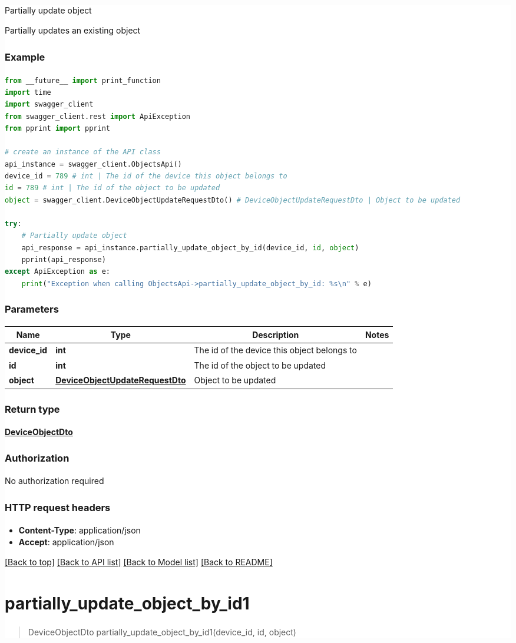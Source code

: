 Partially update object

Partially updates an existing object

### Example
```python
from __future__ import print_function
import time
import swagger_client
from swagger_client.rest import ApiException
from pprint import pprint

# create an instance of the API class
api_instance = swagger_client.ObjectsApi()
device_id = 789 # int | The id of the device this object belongs to
id = 789 # int | The id of the object to be updated
object = swagger_client.DeviceObjectUpdateRequestDto() # DeviceObjectUpdateRequestDto | Object to be updated

try:
    # Partially update object
    api_response = api_instance.partially_update_object_by_id(device_id, id, object)
    pprint(api_response)
except ApiException as e:
    print("Exception when calling ObjectsApi->partially_update_object_by_id: %s\n" % e)
```

### Parameters

Name | Type | Description  | Notes
------------- | ------------- | ------------- | -------------
 **device_id** | **int**| The id of the device this object belongs to | 
 **id** | **int**| The id of the object to be updated | 
 **object** | [**DeviceObjectUpdateRequestDto**](DeviceObjectUpdateRequestDto.md)| Object to be updated | 

### Return type

[**DeviceObjectDto**](DeviceObjectDto.md)

### Authorization

No authorization required

### HTTP request headers

 - **Content-Type**: application/json
 - **Accept**: application/json

[[Back to top]](#) [[Back to API list]](../README.md#documentation-for-api-endpoints) [[Back to Model list]](../README.md#documentation-for-models) [[Back to README]](../README.md)

# **partially_update_object_by_id1**
> DeviceObjectDto partially_update_object_by_id1(device_id, id, object)
